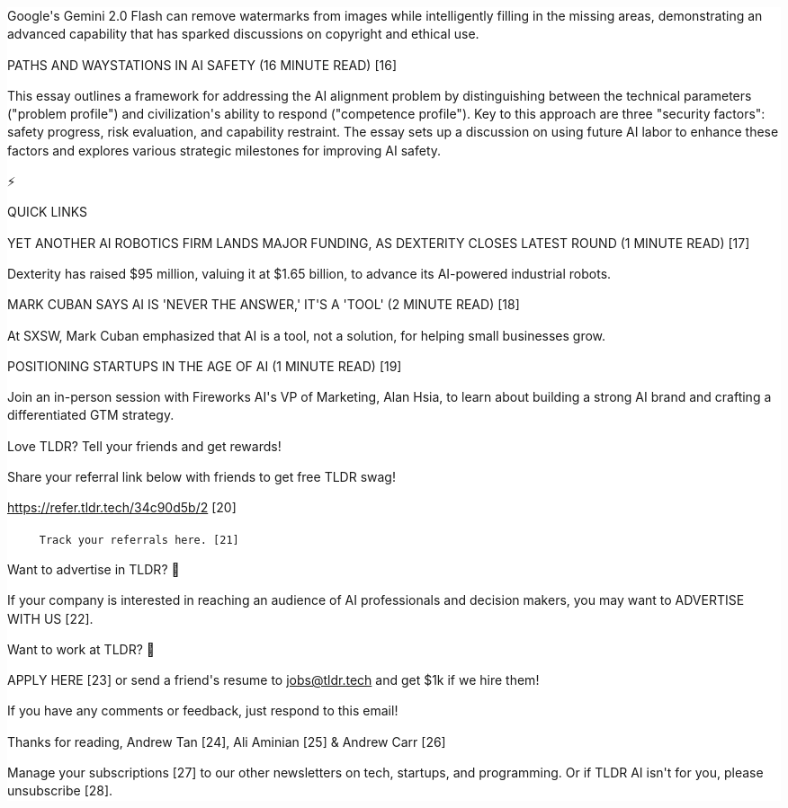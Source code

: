  Google's Gemini 2.0 Flash can remove watermarks from images while
intelligently filling in the missing areas, demonstrating an advanced
capability that has sparked discussions on copyright and ethical use. 

 PATHS AND WAYSTATIONS IN AI SAFETY (16 MINUTE READ) [16] 

 This essay outlines a framework for addressing the AI alignment
problem by distinguishing between the technical parameters ("problem
profile") and civilization's ability to respond ("competence
profile"). Key to this approach are three "security factors": safety
progress, risk evaluation, and capability restraint. The essay sets up
a discussion on using future AI labor to enhance these factors and
explores various strategic milestones for improving AI safety. 

⚡ 

QUICK LINKS

 YET ANOTHER AI ROBOTICS FIRM LANDS MAJOR FUNDING, AS DEXTERITY CLOSES
LATEST ROUND (1 MINUTE READ) [17] 

 Dexterity has raised $95 million, valuing it at $1.65 billion, to
advance its AI-powered industrial robots. 

 MARK CUBAN SAYS AI IS 'NEVER THE ANSWER,' IT'S A 'TOOL' (2 MINUTE
READ) [18] 

 At SXSW, Mark Cuban emphasized that AI is a tool, not a solution, for
helping small businesses grow. 

 POSITIONING STARTUPS IN THE AGE OF AI (1 MINUTE READ) [19] 

 Join an in-person session with Fireworks AI's VP of Marketing, Alan
Hsia, to learn about building a strong AI brand and crafting a
differentiated GTM strategy. 

Love TLDR? Tell your friends and get rewards!

 Share your referral link below with friends to get free TLDR swag! 

 https://refer.tldr.tech/34c90d5b/2 [20] 

		 Track your referrals here. [21] 

Want to advertise in TLDR? 📰

 If your company is interested in reaching an audience of AI
professionals and decision makers, you may want to ADVERTISE WITH US
[22]. 

Want to work at TLDR? 💼

 APPLY HERE [23] or send a friend's resume to jobs@tldr.tech and get
$1k if we hire them! 

 If you have any comments or feedback, just respond to this email! 

Thanks for reading, 
Andrew Tan [24], Ali Aminian [25] & Andrew Carr [26] 

 Manage your subscriptions [27] to our other newsletters on tech,
startups, and programming. Or if TLDR AI isn't for you, please
unsubscribe [28]. 
